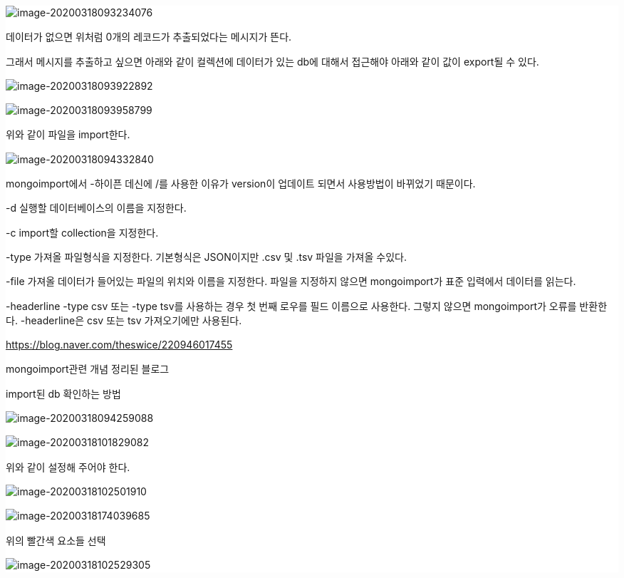 

![image-20200318093234076](C:\Users\student\AppData\Roaming\Typora\typora-user-images\image-20200318093234076.png)

데이터가 없으면 위처럼 0개의 레코드가 추출되었다는 메시지가 뜬다.

그래서 메시지를 추출하고 싶으면 아래와 같이 컬렉션에 데이터가 있는 db에 대해서 접근해야 아래와 같이 값이 export될 수 있다.

 



![image-20200318093922892](C:\Users\student\AppData\Roaming\Typora\typora-user-images\image-20200318093922892.png)





![image-20200318093958799](C:\Users\student\AppData\Roaming\Typora\typora-user-images\image-20200318093958799.png)

위와 같이 파일을 import한다.

![image-20200318094332840](C:\Users\student\AppData\Roaming\Typora\typora-user-images\image-20200318094332840.png)

mongoimport에서 -하이픈 데신에 /를 사용한 이유가 version이 업데이트 되면서 사용방법이 바뀌었기 때문이다.

-d 실행할 데이터베이스의 이름을 지정한다.

-c import할 collection을 지정한다.

-type 가져올 파일형식을 지정한다. 기본형식은 JSON이지만 .csv 및 .tsv 파일을 가져올 수있다. 

-file 가져올 데이터가 들어있는 파일의 위치와 이름을 지정한다. 파일을 지정하지 않으면 mongoimport가 표준 입력에서 데이터를 읽는다.

-headerline -type csv 또는 -type tsv를 사용하는 경우 첫 번째 로우를 필드 이름으로 사용한다. 그렇지 않으면 mongoimport가 오류를 반환한다. -headerline은 csv 또는 tsv 가져오기에만 사용된다.

https://blog.naver.com/theswice/220946017455

mongoimport관련 개념 정리된 블로그

import된 db 확인하는 방법

![image-20200318094259088](C:\Users\student\AppData\Roaming\Typora\typora-user-images\image-20200318094259088.png)





![image-20200318101829082](C:\Users\student\AppData\Roaming\Typora\typora-user-images\image-20200318101829082.png)

위와 같이 설정해 주어야 한다.

![image-20200318102501910](C:\Users\student\AppData\Roaming\Typora\typora-user-images\image-20200318102501910.png)



![image-20200318174039685](C:\Users\student\AppData\Roaming\Typora\typora-user-images\image-20200318174039685.png)

위의 빨간색 요소들 선택



![image-20200318102529305](C:\Users\student\AppData\Roaming\Typora\typora-user-images\image-20200318102529305.png)
